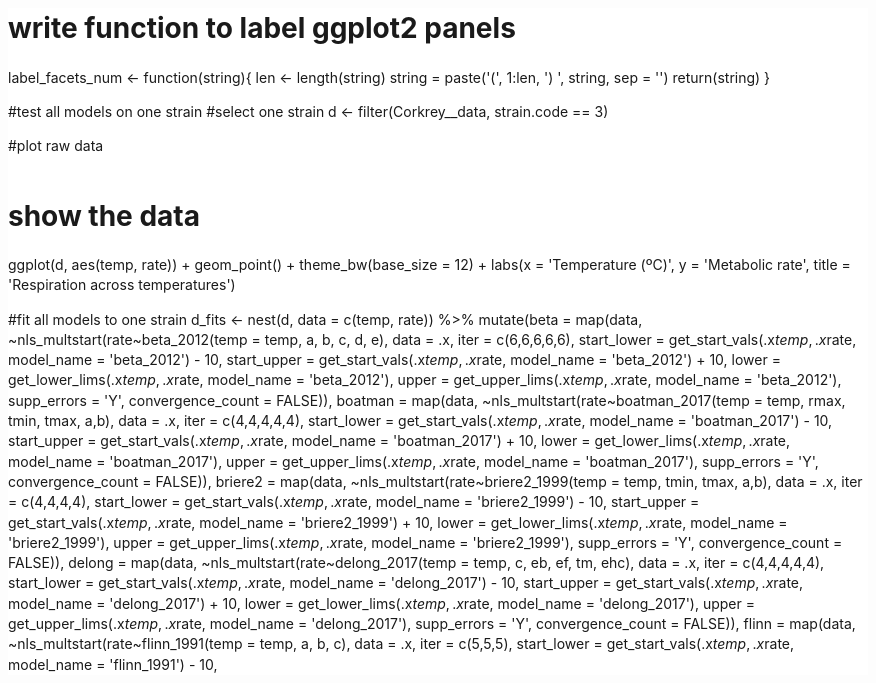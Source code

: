 # write function to label ggplot2 panels
label_facets_num <- function(string){
  len <- length(string)
  string = paste('(', 1:len, ') ', string, sep = '')
  return(string)
}

#test all models on one strain
#select one strain
d <- filter(Corkrey__data, strain.code == 3)

#plot raw data
# show the data
ggplot(d, aes(temp, rate)) +
  geom_point() +
  theme_bw(base_size = 12) +
  labs(x = 'Temperature (ºC)',
       y = 'Metabolic rate',
       title = 'Respiration across temperatures')

#fit all models to one strain
d_fits <- nest(d, data = c(temp, rate)) %>%
  mutate(beta = map(data, ~nls_multstart(rate~beta_2012(temp = temp, a, b, c, d, e),
                                         data = .x,
                                         iter = c(6,6,6,6,6),
                                         start_lower = get_start_vals(.x$temp, .x$rate, model_name = 'beta_2012') - 10,
                                         start_upper = get_start_vals(.x$temp, .x$rate, model_name = 'beta_2012') + 10,
                                         lower = get_lower_lims(.x$temp, .x$rate, model_name = 'beta_2012'),
                                         upper = get_upper_lims(.x$temp, .x$rate, model_name = 'beta_2012'),
                                         supp_errors = 'Y',
                                         convergence_count = FALSE)),
         boatman = map(data, ~nls_multstart(rate~boatman_2017(temp = temp, rmax, tmin, tmax, a,b),
                                            data = .x,
                                            iter = c(4,4,4,4,4),
                                            start_lower = get_start_vals(.x$temp, .x$rate, model_name = 'boatman_2017') - 10,
                                            start_upper = get_start_vals(.x$temp, .x$rate, model_name = 'boatman_2017') + 10,
                                            lower = get_lower_lims(.x$temp, .x$rate, model_name = 'boatman_2017'),
                                            upper = get_upper_lims(.x$temp, .x$rate, model_name = 'boatman_2017'),
                                            supp_errors = 'Y',
                                            convergence_count = FALSE)),
         briere2 = map(data, ~nls_multstart(rate~briere2_1999(temp = temp, tmin, tmax, a,b),
                                            data = .x,
                                            iter = c(4,4,4,4),
                                            start_lower = get_start_vals(.x$temp, .x$rate, model_name = 'briere2_1999') - 10,
                                            start_upper = get_start_vals(.x$temp, .x$rate, model_name = 'briere2_1999') + 10,
                                            lower = get_lower_lims(.x$temp, .x$rate, model_name = 'briere2_1999'),
                                            upper = get_upper_lims(.x$temp, .x$rate, model_name = 'briere2_1999'),
                                            supp_errors = 'Y',
                                            convergence_count = FALSE)),
         delong = map(data, ~nls_multstart(rate~delong_2017(temp = temp, c, eb, ef, tm, ehc),
                                           data = .x,
                                           iter = c(4,4,4,4,4),
                                           start_lower = get_start_vals(.x$temp, .x$rate, model_name = 'delong_2017') - 10,
                                           start_upper = get_start_vals(.x$temp, .x$rate, model_name = 'delong_2017') + 10,
                                           lower = get_lower_lims(.x$temp, .x$rate, model_name = 'delong_2017'),
                                           upper = get_upper_lims(.x$temp, .x$rate, model_name = 'delong_2017'),
                                           supp_errors = 'Y',
                                           convergence_count = FALSE)),
         flinn = map(data, ~nls_multstart(rate~flinn_1991(temp = temp, a, b, c),
                                          data = .x,
                                          iter = c(5,5,5),
                                          start_lower = get_start_vals(.x$temp, .x$rate, model_name = 'flinn_1991') - 10,